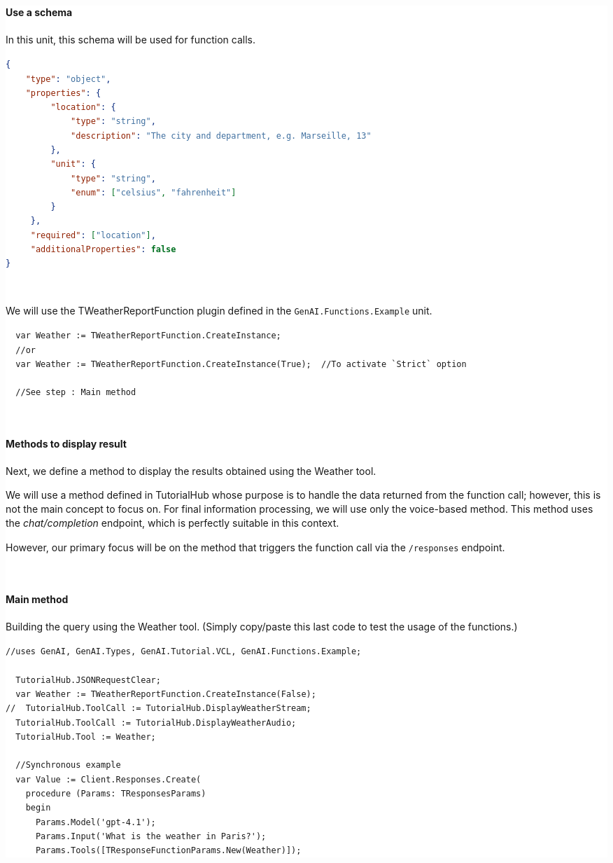 #### Use a schema

In this unit, this schema will be used for function calls.
```Json
{
    "type": "object",
    "properties": {
         "location": {
             "type": "string",
             "description": "The city and department, e.g. Marseille, 13"
         },
         "unit": {
             "type": "string",
             "enum": ["celsius", "fahrenheit"]
         }
     },
     "required": ["location"],
     "additionalProperties": false
}
```

<br/>

We will use the TWeatherReportFunction plugin defined in the `GenAI.Functions.Example` unit.

```Delphi
  var Weather := TWeatherReportFunction.CreateInstance;
  //or
  var Weather := TWeatherReportFunction.CreateInstance(True);  //To activate `Strict` option

  //See step : Main method
```
<br/>

#### Methods to display result

Next, we define a method to display the results obtained using the Weather tool.

We will use a method defined in TutorialHub whose purpose is to handle the data returned from the function call; however, this is not the main concept to focus on. For final information processing, we will use only the voice-based method. This method uses the *chat/completion* endpoint, which is perfectly suitable in this context.

However, our primary focus will be on the method that triggers the function call via the `/responses` endpoint.

<br>

#### Main method

Building the query using the Weather tool. (Simply copy/paste this last code to test the usage of the functions.)

```Delphi
//uses GenAI, GenAI.Types, GenAI.Tutorial.VCL, GenAI.Functions.Example;
  
  TutorialHub.JSONRequestClear;
  var Weather := TWeatherReportFunction.CreateInstance(False);
//  TutorialHub.ToolCall := TutorialHub.DisplayWeatherStream;
  TutorialHub.ToolCall := TutorialHub.DisplayWeatherAudio;
  TutorialHub.Tool := Weather;

  //Synchronous example
  var Value := Client.Responses.Create(
    procedure (Params: TResponsesParams)
    begin
      Params.Model('gpt-4.1');
      Params.Input('What is the weather in Paris?');
      Params.Tools([TResponseFunctionParams.New(Weather)]);
```